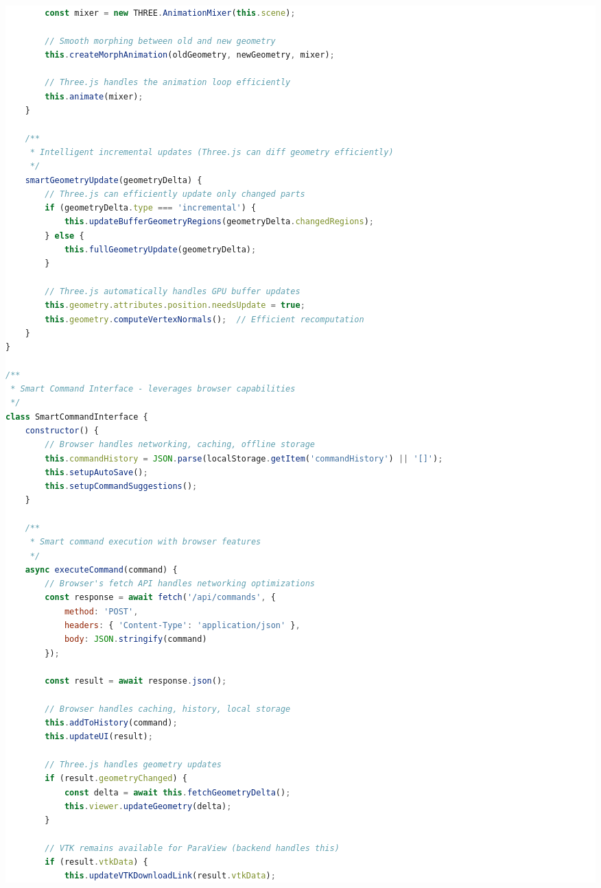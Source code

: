 ```javascript
        const mixer = new THREE.AnimationMixer(this.scene);
        
        // Smooth morphing between old and new geometry
        this.createMorphAnimation(oldGeometry, newGeometry, mixer);
        
        // Three.js handles the animation loop efficiently
        this.animate(mixer);
    }
    
    /**
     * Intelligent incremental updates (Three.js can diff geometry efficiently)
     */
    smartGeometryUpdate(geometryDelta) {
        // Three.js can efficiently update only changed parts
        if (geometryDelta.type === 'incremental') {
            this.updateBufferGeometryRegions(geometryDelta.changedRegions);
        } else {
            this.fullGeometryUpdate(geometryDelta);
        }
        
        // Three.js automatically handles GPU buffer updates
        this.geometry.attributes.position.needsUpdate = true;
        this.geometry.computeVertexNormals();  // Efficient recomputation
    }
}

/**
 * Smart Command Interface - leverages browser capabilities
 */
class SmartCommandInterface {
    constructor() {
        // Browser handles networking, caching, offline storage
        this.commandHistory = JSON.parse(localStorage.getItem('commandHistory') || '[]');
        this.setupAutoSave();
        this.setupCommandSuggestions();
    }
    
    /**
     * Smart command execution with browser features
     */
    async executeCommand(command) {
        // Browser's fetch API handles networking optimizations
        const response = await fetch('/api/commands', {
            method: 'POST',
            headers: { 'Content-Type': 'application/json' },
            body: JSON.stringify(command)
        });
        
        const result = await response.json();
        
        // Browser handles caching, history, local storage
        this.addToHistory(command);
        this.updateUI(result);
        
        // Three.js handles geometry updates
        if (result.geometryChanged) {
            const delta = await this.fetchGeometryDelta();
            this.viewer.updateGeometry(delta);
        }
        
        // VTK remains available for ParaView (backend handles this)
        if (result.vtkData) {
            this.updateVTKDownloadLink(result.vtkData);
```